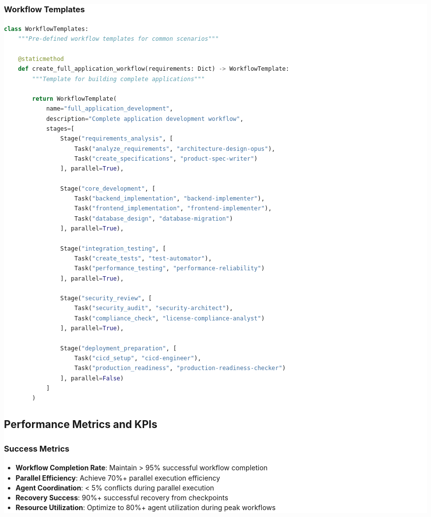 ### Workflow Templates
```python
class WorkflowTemplates:
    """Pre-defined workflow templates for common scenarios"""

    @staticmethod
    def create_full_application_workflow(requirements: Dict) -> WorkflowTemplate:
        """Template for building complete applications"""

        return WorkflowTemplate(
            name="full_application_development",
            description="Complete application development workflow",
            stages=[
                Stage("requirements_analysis", [
                    Task("analyze_requirements", "architecture-design-opus"),
                    Task("create_specifications", "product-spec-writer")
                ], parallel=True),

                Stage("core_development", [
                    Task("backend_implementation", "backend-implementer"),
                    Task("frontend_implementation", "frontend-implementer"),
                    Task("database_design", "database-migration")
                ], parallel=True),

                Stage("integration_testing", [
                    Task("create_tests", "test-automator"),
                    Task("performance_testing", "performance-reliability")
                ], parallel=True),

                Stage("security_review", [
                    Task("security_audit", "security-architect"),
                    Task("compliance_check", "license-compliance-analyst")
                ], parallel=True),

                Stage("deployment_preparation", [
                    Task("cicd_setup", "cicd-engineer"),
                    Task("production_readiness", "production-readiness-checker")
                ], parallel=False)
            ]
        )
```

## Performance Metrics and KPIs

### Success Metrics
- **Workflow Completion Rate**: Maintain > 95% successful workflow completion
- **Parallel Efficiency**: Achieve 70%+ parallel execution efficiency
- **Agent Coordination**: < 5% conflicts during parallel execution
- **Recovery Success**: 90%+ successful recovery from checkpoints
- **Resource Utilization**: Optimize to 80%+ agent utilization during peak workflows
